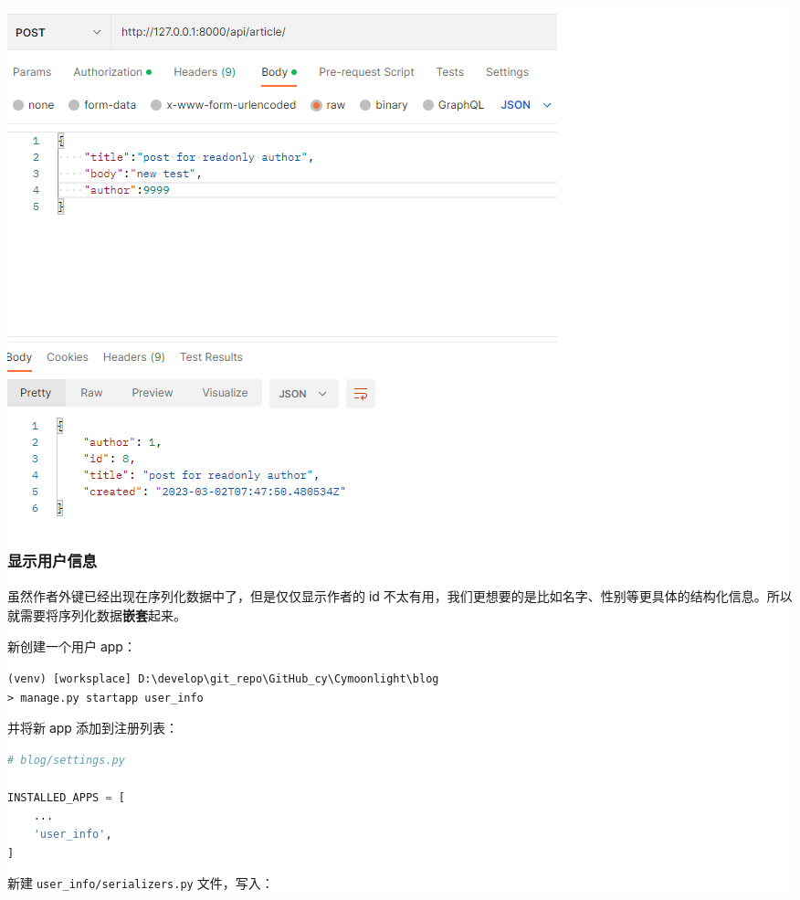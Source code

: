  ![image-20230302154807433](assets/image-20230302154807433.png)

### 显示用户信息

虽然作者外键已经出现在序列化数据中了，但是仅仅显示作者的 id 不太有用，我们更想要的是比如名字、性别等更具体的结构化信息。所以就需要将序列化数据**嵌套**起来。

新创建一个用户 app：

```
(venv) [worksplace] D:\develop\git_repo\GitHub_cy\Cymoonlight\blog
> manage.py startapp user_info
```

并将新 app 添加到注册列表：

```python
# blog/settings.py

INSTALLED_APPS = [
    ...
    'user_info',
]
```

新建 `user_info/serializers.py` 文件，写入：
